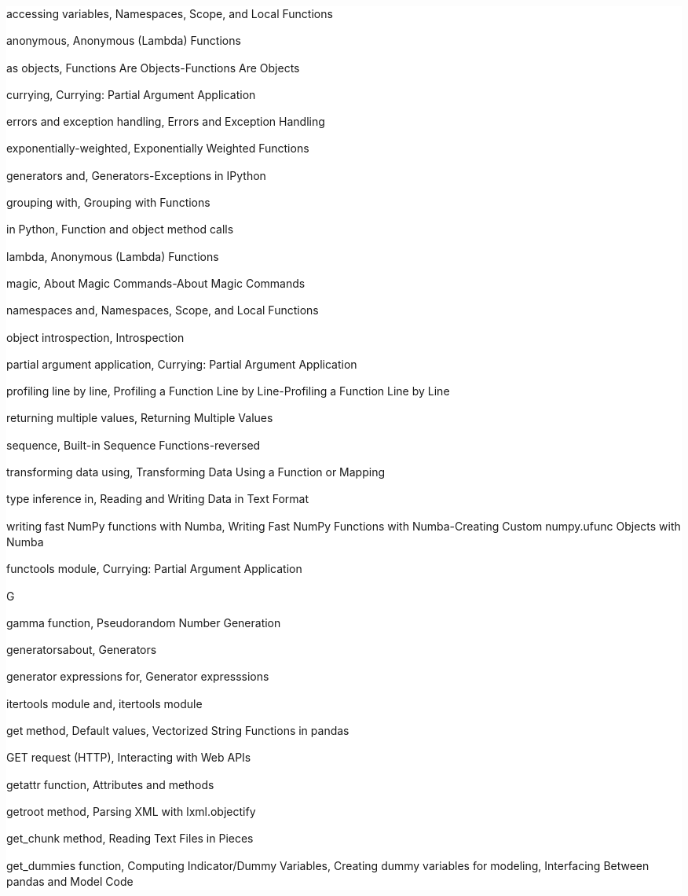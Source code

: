 accessing variables, Namespaces, Scope, and Local Functions

anonymous, Anonymous (Lambda) Functions

as objects, Functions Are Objects-Functions Are Objects

currying, Currying: Partial Argument Application

errors and exception handling, Errors and Exception Handling

exponentially-weighted, Exponentially Weighted Functions

generators and, Generators-Exceptions in IPython

grouping with, Grouping with Functions

in Python, Function and object method calls

lambda, Anonymous (Lambda) Functions

magic, About Magic Commands-About Magic Commands

namespaces and, Namespaces, Scope, and Local Functions

object introspection, Introspection

partial argument application, Currying: Partial Argument Application

profiling line by line, Profiling a Function Line by Line-Profiling a Function Line by Line

returning multiple values, Returning Multiple Values

sequence, Built-in Sequence Functions-reversed

transforming data using, Transforming Data Using a Function or Mapping

type inference in, Reading and Writing Data in Text Format

writing fast NumPy functions with Numba, Writing Fast NumPy Functions with Numba-Creating Custom numpy.ufunc Objects with Numba

functools module, Currying: Partial Argument Application

G

gamma function, Pseudorandom Number Generation

generatorsabout, Generators

generator expressions for, Generator expresssions

itertools module and, itertools module

get method, Default values, Vectorized String Functions in pandas

GET request (HTTP), Interacting with Web APIs

getattr function, Attributes and methods

getroot method, Parsing XML with lxml.objectify

get_chunk method, Reading Text Files in Pieces

get_dummies function, Computing Indicator/Dummy Variables, Creating dummy variables for modeling, Interfacing Between pandas and Model Code
